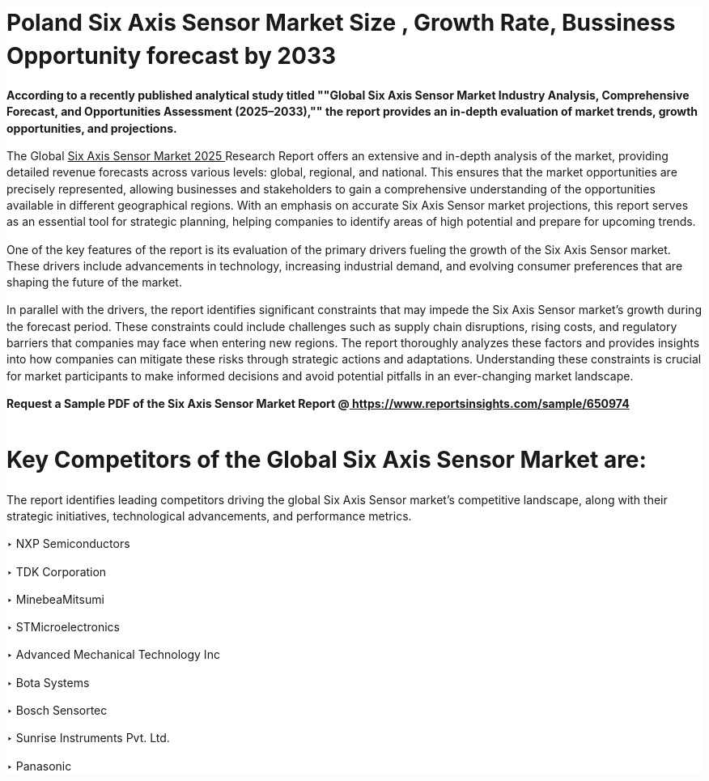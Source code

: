 # Poland Six Axis Sensor Market Size , Growth Rate, Bussiness Opportunity forecast by 2033

<strong>According to a recently published analytical study titled ""Global Six Axis Sensor Market Industry Analysis, Comprehensive Forecast, and Opportunities Assessment (2025–2033),"" the report provides an in-depth evaluation of market trends, growth opportunities, and projections.</strong>

The Global <a href=https://www.reportsinsights.com/sample/650974>Six Axis Sensor Market 2025 </a> Research Report offers an extensive and in-depth analysis of the market, providing detailed revenue forecasts across various levels: global, regional, and national. This ensures that the market opportunities are precisely represented, allowing businesses and stakeholders to gain a comprehensive understanding of the opportunities available in different geographical regions. With an emphasis on accurate Six Axis Sensor market projections, this report serves as an essential tool for strategic planning, helping companies to identify areas of high potential and prepare for upcoming trends.

One of the key features of the report is its evaluation of the primary drivers fueling the growth of the Six Axis Sensor market. These drivers include advancements in technology, increasing industrial demand, and evolving consumer preferences that are shaping the future of the market. 

In parallel with the drivers, the report identifies significant constraints that may impede the Six Axis Sensor market’s growth during the forecast period. These constraints could include challenges such as supply chain disruptions, rising costs, and regulatory barriers that companies may face when entering new regions. The report thoroughly analyzes these factors and provides insights into how companies can mitigate these risks through strategic actions and adaptations. Understanding these constraints is crucial for market participants to make informed decisions and avoid potential pitfalls in an ever-changing market landscape.

<strong>Request a Sample PDF of the Six Axis Sensor Market Report </strong><strong>@<a href=https://www.reportsinsights.com/sample/650974> https://www.reportsinsights.com/sample/650974</a></strong></font>

# <strong>Key Competitors of the Global Six Axis Sensor Market are:</strong>

The report identifies leading competitors driving the global Six Axis Sensor market’s competitive landscape, along with their strategic initiatives, technological advancements, and performance metrics.

‣ NXP Semiconductors

‣ TDK Corporation

‣ MinebeaMitsumi

‣ STMicroelectronics

‣ Advanced Mechanical Technology Inc

‣ Bota Systems

‣ Bosch Sensortec

‣ Sunrise Instruments Pvt. Ltd.

‣ Panasonic
